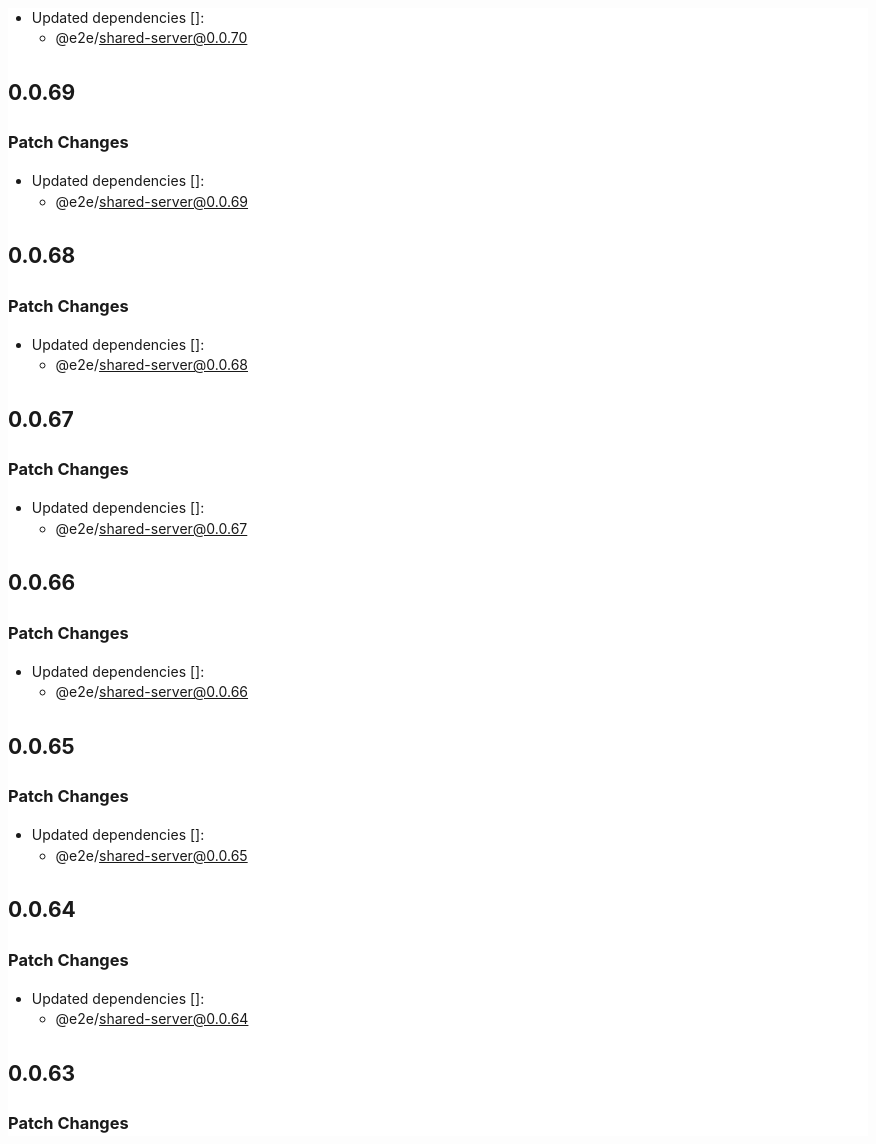 - Updated dependencies []:
  - @e2e/shared-server@0.0.70

## 0.0.69

### Patch Changes

- Updated dependencies []:
  - @e2e/shared-server@0.0.69

## 0.0.68

### Patch Changes

- Updated dependencies []:
  - @e2e/shared-server@0.0.68

## 0.0.67

### Patch Changes

- Updated dependencies []:
  - @e2e/shared-server@0.0.67

## 0.0.66

### Patch Changes

- Updated dependencies []:
  - @e2e/shared-server@0.0.66

## 0.0.65

### Patch Changes

- Updated dependencies []:
  - @e2e/shared-server@0.0.65

## 0.0.64

### Patch Changes

- Updated dependencies []:
  - @e2e/shared-server@0.0.64

## 0.0.63

### Patch Changes

